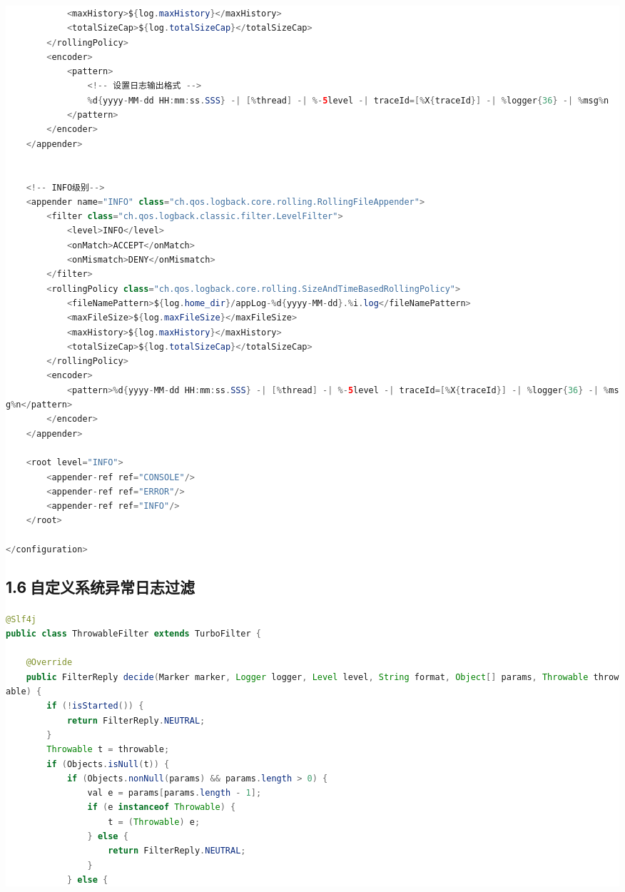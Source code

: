 ```java
            <maxHistory>${log.maxHistory}</maxHistory>
            <totalSizeCap>${log.totalSizeCap}</totalSizeCap>
        </rollingPolicy>
        <encoder>
            <pattern>
                <!-- 设置日志输出格式 -->
                %d{yyyy-MM-dd HH:mm:ss.SSS} -| [%thread] -| %-5level -| traceId=[%X{traceId}] -| %logger{36} -| %msg%n
            </pattern>
        </encoder>
    </appender>


    <!-- INFO级别-->
    <appender name="INFO" class="ch.qos.logback.core.rolling.RollingFileAppender">
        <filter class="ch.qos.logback.classic.filter.LevelFilter">
            <level>INFO</level>
            <onMatch>ACCEPT</onMatch>
            <onMismatch>DENY</onMismatch>
        </filter>
        <rollingPolicy class="ch.qos.logback.core.rolling.SizeAndTimeBasedRollingPolicy">
            <fileNamePattern>${log.home_dir}/appLog-%d{yyyy-MM-dd}.%i.log</fileNamePattern>
            <maxFileSize>${log.maxFileSize}</maxFileSize>
            <maxHistory>${log.maxHistory}</maxHistory>
            <totalSizeCap>${log.totalSizeCap}</totalSizeCap>
        </rollingPolicy>
        <encoder>
            <pattern>%d{yyyy-MM-dd HH:mm:ss.SSS} -| [%thread] -| %-5level -| traceId=[%X{traceId}] -| %logger{36} -| %msg%n</pattern>
        </encoder>
    </appender>

    <root level="INFO">
        <appender-ref ref="CONSOLE"/>
        <appender-ref ref="ERROR"/>
        <appender-ref ref="INFO"/>
    </root>

</configuration>
```

## 1.6 自定义系统异常日志过滤

```java
@Slf4j
public class ThrowableFilter extends TurboFilter {

    @Override
    public FilterReply decide(Marker marker, Logger logger, Level level, String format, Object[] params, Throwable throwable) {
        if (!isStarted()) {
            return FilterReply.NEUTRAL;
        }
        Throwable t = throwable;
        if (Objects.isNull(t)) {
            if (Objects.nonNull(params) && params.length > 0) {
                val e = params[params.length - 1];
                if (e instanceof Throwable) {
                    t = (Throwable) e;
                } else {
                    return FilterReply.NEUTRAL;
                }
            } else {
```